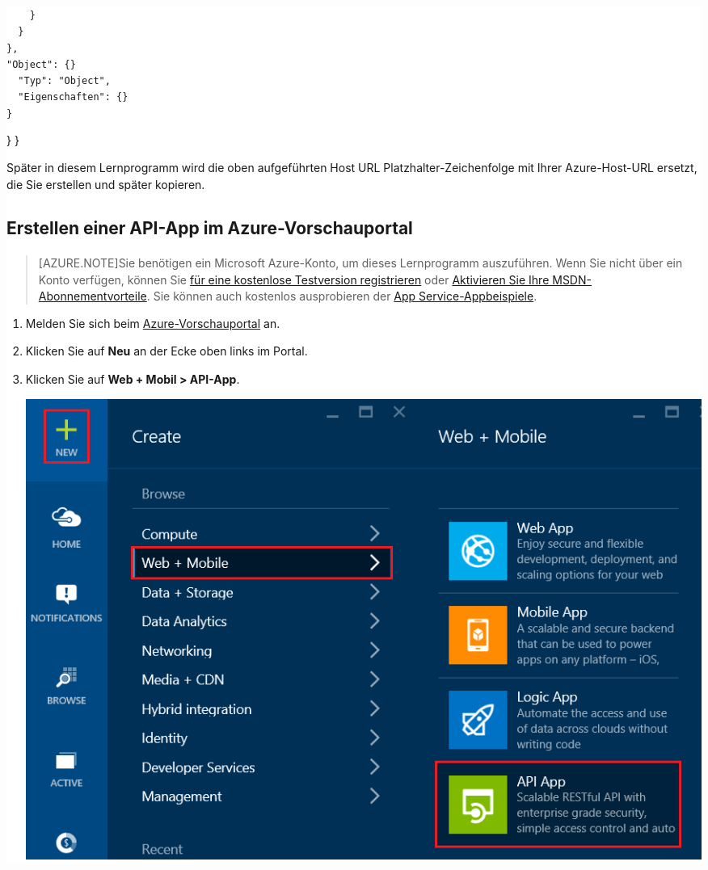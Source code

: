         }
      }
    },
    "Object": {}
      "Typ": "Object",
      "Eigenschaften": {}
    }
  }
}
</pre>

Später in diesem Lernprogramm wird die oben aufgeführten Host URL Platzhalter-Zeichenfolge mit Ihrer Azure-Host-URL ersetzt, die Sie erstellen und später kopieren.

## Erstellen einer API-App im Azure-Vorschauportal

> [AZURE.NOTE]Sie benötigen ein Microsoft Azure-Konto, um dieses Lernprogramm auszuführen. Wenn Sie nicht über ein Konto verfügen, können Sie [für eine kostenlose Testversion registrieren](/pricing/free-trial/) oder [Aktivieren Sie Ihre MSDN-Abonnementvorteile](/pricing/member-offers/msdn-benefits-details/). Sie können auch kostenlos ausprobieren der [App Service-Appbeispiele](http://tryappservice.azure.com).

1. Melden Sie sich beim [Azure-Vorschauportal](https://portal.azure.com) an.

2. Klicken Sie auf **Neu** an der Ecke oben links im Portal.

3. Klicken Sie auf **Web + Mobil > API-App**.

	![Azure neue API-Anwendung](./media/app-service-create-aspnet-api-app-using-vscode/09-azure-newapiapp.png)
